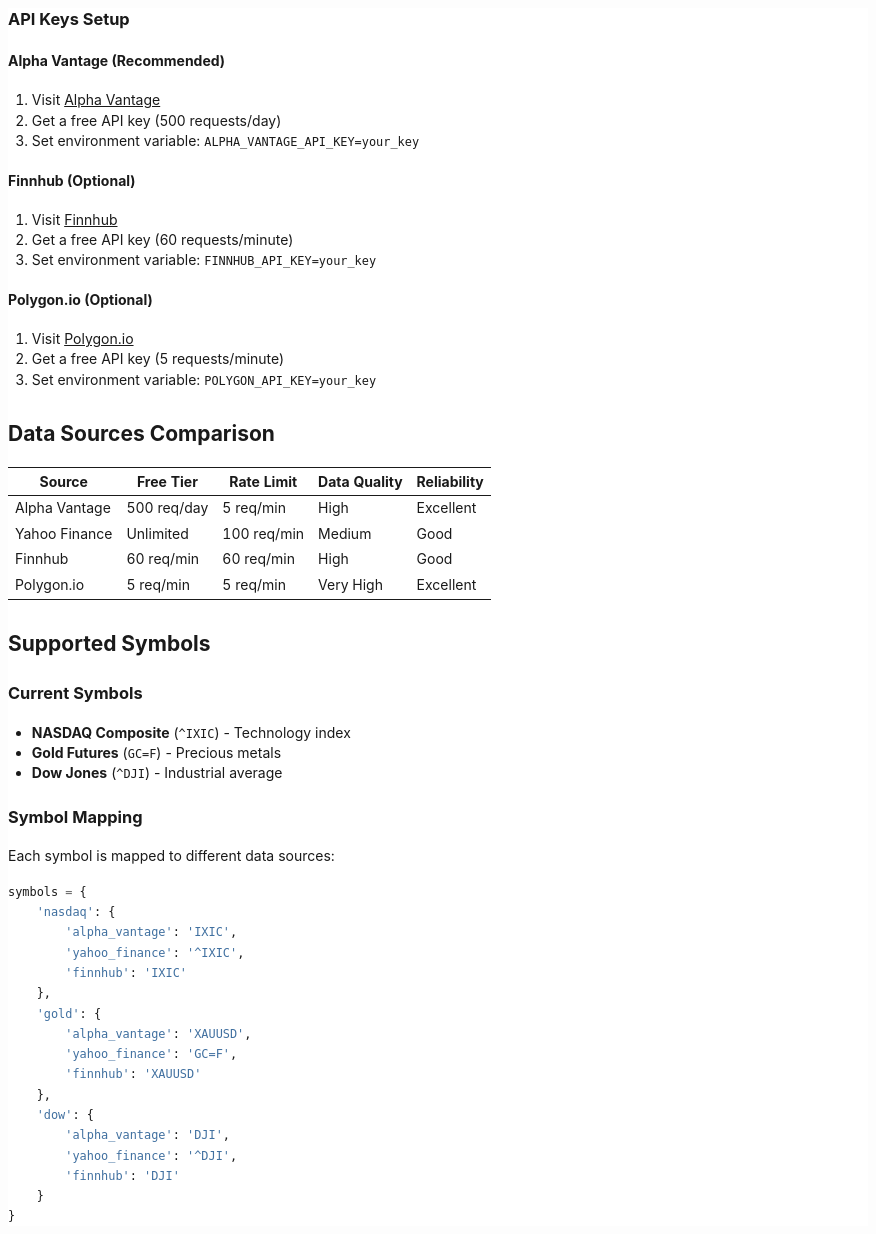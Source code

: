 ### API Keys Setup

#### Alpha Vantage (Recommended)
1. Visit [Alpha Vantage](https://www.alphavantage.co/support/#api-key)
2. Get a free API key (500 requests/day)
3. Set environment variable: `ALPHA_VANTAGE_API_KEY=your_key`

#### Finnhub (Optional)
1. Visit [Finnhub](https://finnhub.io/register)
2. Get a free API key (60 requests/minute)
3. Set environment variable: `FINNHUB_API_KEY=your_key`

#### Polygon.io (Optional)
1. Visit [Polygon.io](https://polygon.io/)
2. Get a free API key (5 requests/minute)
3. Set environment variable: `POLYGON_API_KEY=your_key`

## Data Sources Comparison

| Source | Free Tier | Rate Limit | Data Quality | Reliability |
|--------|-----------|------------|--------------|-------------|
| Alpha Vantage | 500 req/day | 5 req/min | High | Excellent |
| Yahoo Finance | Unlimited | 100 req/min | Medium | Good |
| Finnhub | 60 req/min | 60 req/min | High | Good |
| Polygon.io | 5 req/min | 5 req/min | Very High | Excellent |

## Supported Symbols

### Current Symbols
- **NASDAQ Composite** (`^IXIC`) - Technology index
- **Gold Futures** (`GC=F`) - Precious metals
- **Dow Jones** (`^DJI`) - Industrial average

### Symbol Mapping
Each symbol is mapped to different data sources:

```python
symbols = {
    'nasdaq': {
        'alpha_vantage': 'IXIC',
        'yahoo_finance': '^IXIC',
        'finnhub': 'IXIC'
    },
    'gold': {
        'alpha_vantage': 'XAUUSD',
        'yahoo_finance': 'GC=F',
        'finnhub': 'XAUUSD'
    },
    'dow': {
        'alpha_vantage': 'DJI',
        'yahoo_finance': '^DJI',
        'finnhub': 'DJI'
    }
}
```
